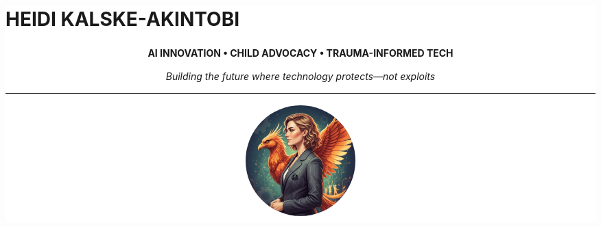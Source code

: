 # HEIDI KALSKE-AKINTOBI

<div align="center">

**AI INNOVATION • CHILD ADVOCACY • TRAUMA-INFORMED TECH**

*Building the future where technology protects—not exploits*

---

<img src="./docs/images/AvatarFenix.jpg" alt="Heidi Kalske-Akintobi" width="160" style="border-radius: 50%; border: 3px solid #fff;">
